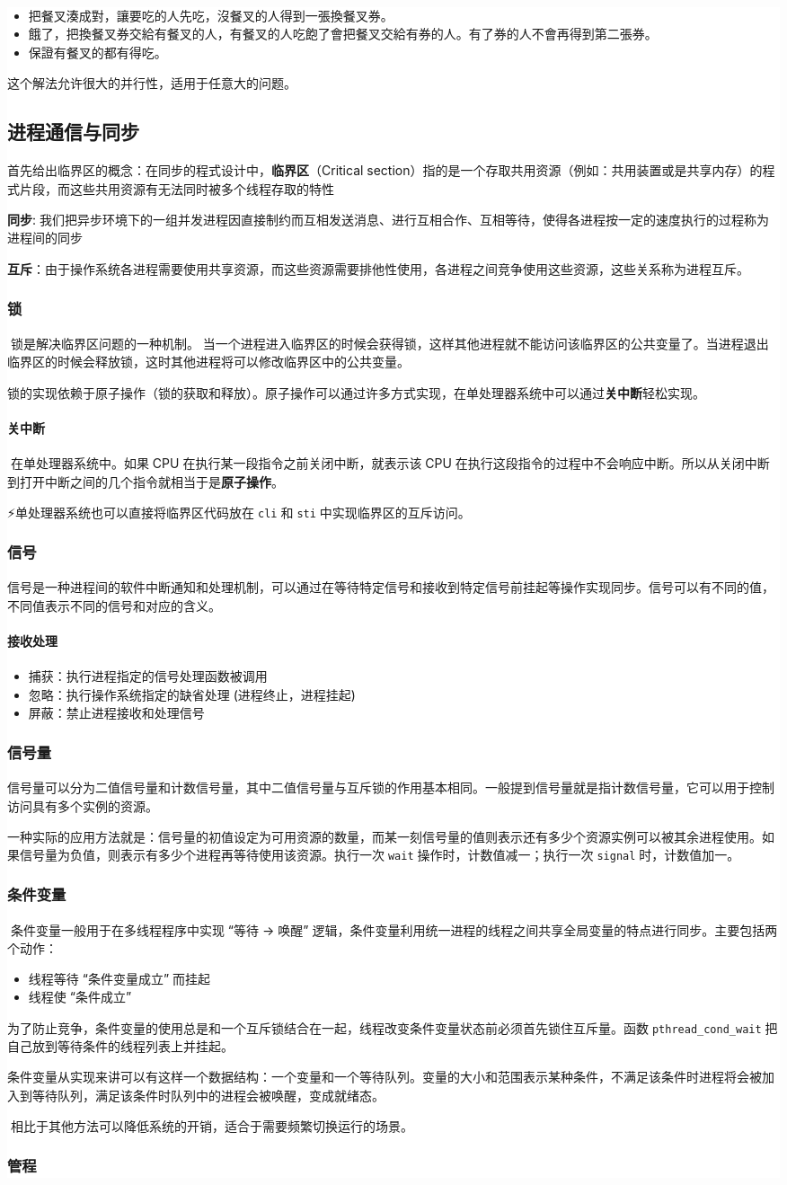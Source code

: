 - 把餐叉湊成對，讓要吃的人先吃，沒餐叉的人得到一張換餐叉券。
- 餓了，把換餐叉券交給有餐叉的人，有餐叉的人吃飽了會把餐叉交給有券的人。有了券的人不會再得到第二張券。
- 保證有餐叉的都有得吃。

这个解法允许很大的并行性，适用于任意大的问题。

## 进程通信与同步

​		首先给出临界区的概念：在同步的程式设计中，**临界区**（Critical section）指的是一个存取共用资源（例如：共用装置或是共享内存）的程式片段，而这些共用资源有无法同时被多个线程存取的特性

**同步**: 我们把异步环境下的一组并发进程因直接制约而互相发送消息、进行互相合作、互相等待，使得各进程按一定的速度执行的过程称为进程间的同步

**互斥**：由于操作系统各进程需要使用共享资源，而这些资源需要排他性使用，各进程之间竞争使用这些资源，这些关系称为进程互斥。

### 锁

​		锁是解决临界区问题的一种机制。 当一个进程进入临界区的时候会获得锁，这样其他进程就不能访问该临界区的公共变量了。当进程退出临界区的时候会释放锁，这时其他进程将可以修改临界区中的公共变量。

​		锁的实现依赖于原子操作（锁的获取和释放）。原子操作可以通过许多方式实现，在单处理器系统中可以通过**关中断**轻松实现。

#### 关中断

​		在单处理器系统中。如果 CPU 在执行某一段指令之前关闭中断，就表示该 CPU 在执行这段指令的过程中不会响应中断。所以从关闭中断到打开中断之间的几个指令就相当于是**原子操作**。

⚡️单处理器系统也可以直接将临界区代码放在 `cli` 和 `sti` 中实现临界区的互斥访问。

### 信号

信号是一种进程间的软件中断通知和处理机制，可以通过在等待特定信号和接收到特定信号前挂起等操作实现同步。信号可以有不同的值，不同值表示不同的信号和对应的含义。

#### 接收处理

* 捕获：执行进程指定的信号处理函数被调用
* 忽略：执行操作系统指定的缺省处理 (进程终止，进程挂起)
* 屏蔽：禁止进程接收和处理信号

### 信号量

​		信号量可以分为二值信号量和计数信号量，其中二值信号量与互斥锁的作用基本相同。一般提到信号量就是指计数信号量，它可以用于控制访问具有多个实例的资源。

​		一种实际的应用方法就是：信号量的初值设定为可用资源的数量，而某一刻信号量的值则表示还有多少个资源实例可以被其余进程使用。如果信号量为负值，则表示有多少个进程再等待使用该资源。执行一次 `wait` 操作时，计数值减一；执行一次 `signal` 时，计数值加一。

### 条件变量

​		条件变量一般用于在多线程程序中实现 “等待 -> 唤醒” 逻辑，条件变量利用统一进程的线程之间共享全局变量的特点进行同步。主要包括两个动作：

* 线程等待 “条件变量成立” 而挂起
* 线程使 “条件成立”

​		为了防止竞争，条件变量的使用总是和一个互斥锁结合在一起，线程改变条件变量状态前必须首先锁住互斥量。函数 `pthread_cond_wait` 把自己放到等待条件的线程列表上并挂起。

​		条件变量从实现来讲可以有这样一个数据结构：一个变量和一个等待队列。变量的大小和范围表示某种条件，不满足该条件时进程将会被加入到等待队列，满足该条件时队列中的进程会被唤醒，变成就绪态。

​		相比于其他方法可以降低系统的开销，适合于需要频繁切换运行的场景。

### 管程
